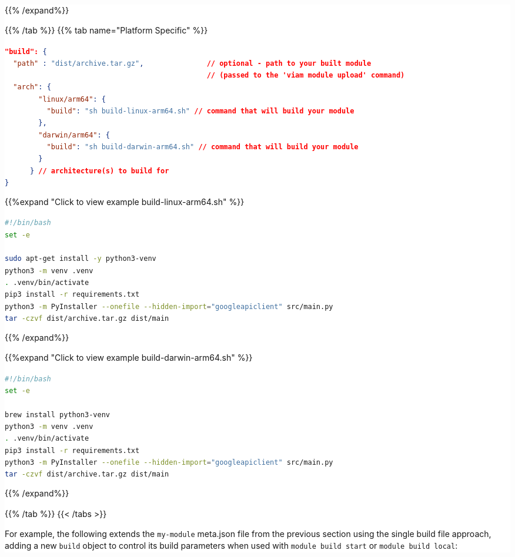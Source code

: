 {{% /expand%}}

{{% /tab %}}
{{% tab name="Platform Specific" %}}

```json {class="line-numbers linkable-line-numbers"}
"build": {
  "path" : "dist/archive.tar.gz",               // optional - path to your built module
                                                // (passed to the 'viam module upload' command)
  "arch": {
        "linux/arm64": {
          "build": "sh build-linux-arm64.sh" // command that will build your module
        },
        "darwin/arm64": {
          "build": "sh build-darwin-arm64.sh" // command that will build your module
        }
      } // architecture(s) to build for
}
```

{{%expand "Click to view example build-linux-arm64.sh" %}}

```sh { class="command-line"}
#!/bin/bash
set -e

sudo apt-get install -y python3-venv
python3 -m venv .venv
. .venv/bin/activate
pip3 install -r requirements.txt
python3 -m PyInstaller --onefile --hidden-import="googleapiclient" src/main.py
tar -czvf dist/archive.tar.gz dist/main
```

{{% /expand%}}

{{%expand "Click to view example build-darwin-arm64.sh" %}}

```sh { class="command-line"}
#!/bin/bash
set -e

brew install python3-venv
python3 -m venv .venv
. .venv/bin/activate
pip3 install -r requirements.txt
python3 -m PyInstaller --onefile --hidden-import="googleapiclient" src/main.py
tar -czvf dist/archive.tar.gz dist/main
```

{{% /expand%}}

{{% /tab %}}
{{< /tabs >}}

For example, the following extends the `my-module` <file>meta.json</file> file from the previous section using the single build file approach, adding a new `build` object to control its build parameters when used with `module build start` or `module build local`:
